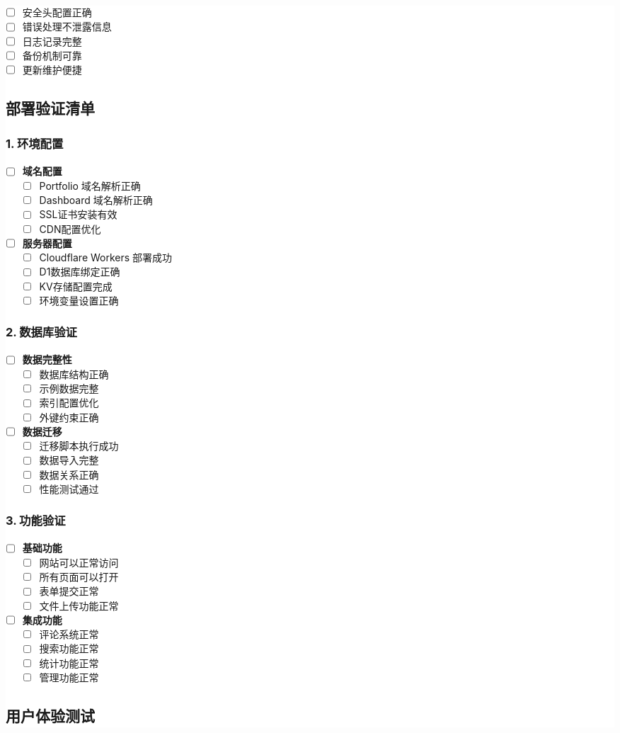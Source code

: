 - [ ] 安全头配置正确
- [ ] 错误处理不泄露信息
- [ ] 日志记录完整
- [ ] 备份机制可靠
- [ ] 更新维护便捷

## 部署验证清单

### 1. 环境配置

- [ ] **域名配置**
  - [ ] Portfolio 域名解析正确
  - [ ] Dashboard 域名解析正确
  - [ ] SSL证书安装有效
  - [ ] CDN配置优化

- [ ] **服务器配置**
  - [ ] Cloudflare Workers 部署成功
  - [ ] D1数据库绑定正确
  - [ ] KV存储配置完成
  - [ ] 环境变量设置正确

### 2. 数据库验证

- [ ] **数据完整性**
  - [ ] 数据库结构正确
  - [ ] 示例数据完整
  - [ ] 索引配置优化
  - [ ] 外键约束正确

- [ ] **数据迁移**
  - [ ] 迁移脚本执行成功
  - [ ] 数据导入完整
  - [ ] 数据关系正确
  - [ ] 性能测试通过

### 3. 功能验证

- [ ] **基础功能**
  - [ ] 网站可以正常访问
  - [ ] 所有页面可以打开
  - [ ] 表单提交正常
  - [ ] 文件上传功能正常

- [ ] **集成功能**
  - [ ] 评论系统正常
  - [ ] 搜索功能正常
  - [ ] 统计功能正常
  - [ ] 管理功能正常

## 用户体验测试
